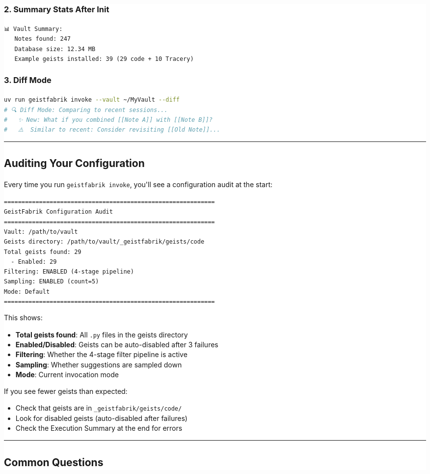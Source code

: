 ### 2. Summary Stats After Init

```
📊 Vault Summary:
   Notes found: 247
   Database size: 12.34 MB
   Example geists installed: 39 (29 code + 10 Tracery)
```

### 3. Diff Mode

```bash
uv run geistfabrik invoke --vault ~/MyVault --diff
# 🔍 Diff Mode: Comparing to recent sessions...
#   ✨ New: What if you combined [[Note A]] with [[Note B]]?
#   ⚠️  Similar to recent: Consider revisiting [[Old Note]]...
```

---

## Auditing Your Configuration

Every time you run `geistfabrik invoke`, you'll see a configuration audit at the start:

```
============================================================
GeistFabrik Configuration Audit
============================================================
Vault: /path/to/vault
Geists directory: /path/to/vault/_geistfabrik/geists/code
Total geists found: 29
  - Enabled: 29
Filtering: ENABLED (4-stage pipeline)
Sampling: ENABLED (count=5)
Mode: Default
============================================================
```

This shows:
- **Total geists found**: All `.py` files in the geists directory
- **Enabled/Disabled**: Geists can be auto-disabled after 3 failures
- **Filtering**: Whether the 4-stage filter pipeline is active
- **Sampling**: Whether suggestions are sampled down
- **Mode**: Current invocation mode

If you see fewer geists than expected:
- Check that geists are in `_geistfabrik/geists/code/`
- Look for disabled geists (auto-disabled after failures)
- Check the Execution Summary at the end for errors

---

## Common Questions
